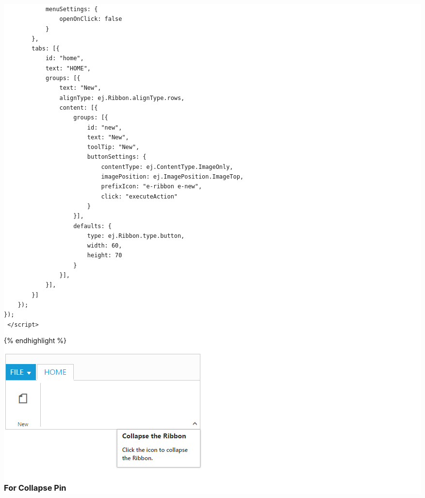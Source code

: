                 menuSettings: {
                    openOnClick: false
                }
            },
            tabs: [{
                id: "home",
                text: "HOME",
                groups: [{
                    text: "New",
                    alignType: ej.Ribbon.alignType.rows,
                    content: [{
                        groups: [{
                            id: "new",
                            text: "New",
                            toolTip: "New",
                            buttonSettings: {
                                contentType: ej.ContentType.ImageOnly,
                                imagePosition: ej.ImagePosition.ImageTop,
                                prefixIcon: "e-ribbon e-new",
                                click: "executeAction"
                            }
                        }],
                        defaults: {
                            type: ej.Ribbon.type.button,
                            width: 60,
                            height: 70
                        }
                    }],
                }],
            }]
        });
    });
     </script>

{% endhighlight %}

![](/js/Ribbon/Screen-Tips_images/Screen-Tips_img4.png)

### For Collapse Pin
